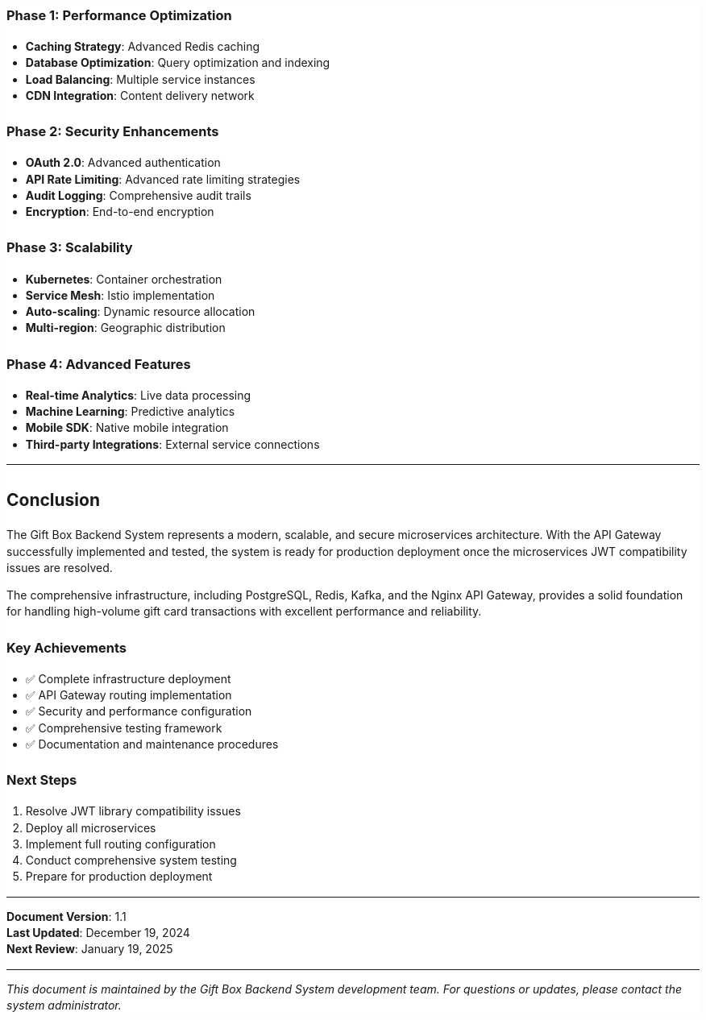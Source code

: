 ### Phase 1: Performance Optimization
- **Caching Strategy**: Advanced Redis caching
- **Database Optimization**: Query optimization and indexing
- **Load Balancing**: Multiple service instances
- **CDN Integration**: Content delivery network

### Phase 2: Security Enhancements
- **OAuth 2.0**: Advanced authentication
- **API Rate Limiting**: Advanced rate limiting strategies
- **Audit Logging**: Comprehensive audit trails
- **Encryption**: End-to-end encryption

### Phase 3: Scalability
- **Kubernetes**: Container orchestration
- **Service Mesh**: Istio implementation
- **Auto-scaling**: Dynamic resource allocation
- **Multi-region**: Geographic distribution

### Phase 4: Advanced Features
- **Real-time Analytics**: Live data processing
- **Machine Learning**: Predictive analytics
- **Mobile SDK**: Native mobile integration
- **Third-party Integrations**: External service connections

---

## Conclusion

The Gift Box Backend System represents a modern, scalable, and secure microservices architecture. With the API Gateway successfully implemented and tested, the system is ready for production deployment once the microservices JWT compatibility issues are resolved.

The comprehensive infrastructure, including PostgreSQL, Redis, Kafka, and the Nginx API Gateway, provides a solid foundation for handling high-volume gift card transactions with excellent performance and reliability.

### Key Achievements
- ✅ Complete infrastructure deployment
- ✅ API Gateway routing implementation
- ✅ Security and performance configuration
- ✅ Comprehensive testing framework
- ✅ Documentation and maintenance procedures

### Next Steps
1. Resolve JWT library compatibility issues
2. Deploy all microservices
3. Implement full routing configuration
4. Conduct comprehensive system testing
5. Prepare for production deployment

---

**Document Version**: 1.1  
**Last Updated**: December 19, 2024  
**Next Review**: January 19, 2025  

---

*This document is maintained by the Gift Box Backend System development team. For questions or updates, please contact the system administrator.*
